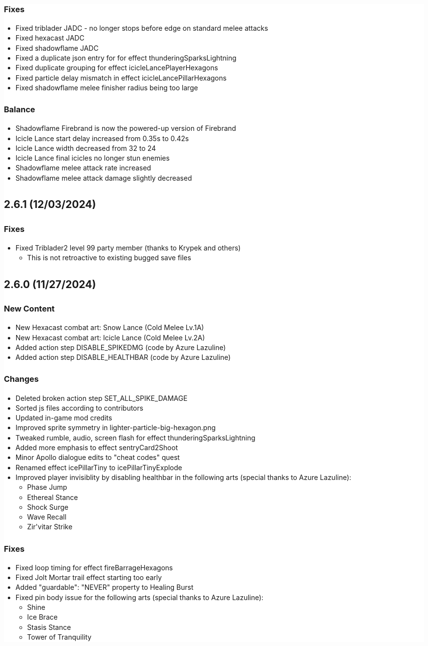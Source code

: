 ### Fixes
- Fixed triblader JADC - no longer stops before edge on standard melee attacks
- Fixed hexacast JADC
- Fixed shadowflame JADC
- Fixed a duplicate json entry for for effect thunderingSparksLightning
- Fixed duplicate grouping for effect icicleLancePlayerHexagons
- Fixed particle delay mismatch in effect icicleLancePillarHexagons
- Fixed shadowflame melee finisher radius being too large
### Balance
- Shadowflame Firebrand is now the powered-up version of Firebrand
- Icicle Lance start delay increased from 0.35s to 0.42s
- Icicle Lance width decreased from 32 to 24
- Icicle Lance final icicles no longer stun enemies
- Shadowflame melee attack rate increased
- Shadowflame melee attack damage slightly decreased

## 2.6.1 (12/03/2024)
### Fixes
- Fixed Triblader2 level 99 party member (thanks to Krypek and others)
   * This is not retroactive to existing bugged save files

## 2.6.0 (11/27/2024)
### New Content
- New Hexacast combat art: Snow Lance (Cold Melee Lv.1A)
- New Hexacast combat art: Icicle Lance (Cold Melee Lv.2A)
- Added action step DISABLE_SPIKEDMG (code by Azure Lazuline)
- Added action step DISABLE_HEALTHBAR (code by Azure Lazuline)
### Changes
- Deleted broken action step SET_ALL_SPIKE_DAMAGE
- Sorted js files according to contributors
- Updated in-game mod credits
- Improved sprite symmetry in lighter-particle-big-hexagon.png
- Tweaked rumble, audio, screen flash for effect thunderingSparksLightning
- Added more emphasis to effect sentryCard2Shoot
- Minor Apollo dialogue edits to "cheat codes" quest
- Renamed effect icePillarTiny to icePillarTinyExplode
- Improved player invisiblity by disabling healthbar in the following arts (special thanks to Azure Lazuline):
   * Phase Jump
   * Ethereal Stance
   * Shock Surge
   * Wave Recall
   * Zir'vitar Strike
### Fixes
- Fixed loop timing for effect fireBarrageHexagons
- Fixed Jolt Mortar trail effect starting too early
- Added "guardable": "NEVER" property to Healing Burst
- Fixed pin body issue for the following arts (special thanks to Azure Lazuline):
   * Shine
   * Ice Brace
   * Stasis Stance
   * Tower of Tranquility
